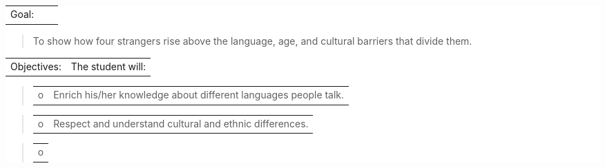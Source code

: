  </blockquote>
 <table border="0">
  <tr>
   <td>
    Goal:
   </td>
   <td>
   </td>
   <td>
   </td>
  </tr>
 </table>
 <blockquote>
  <dl>
   <dt>
    To show how four strangers rise above the language, age, and cultural barriers that divide them.
   </dt>
  </dl>
 </blockquote>
 <table border="0">
  <tr>
   <td>
    Objectives:
   </td>
   <td>
    The student will:
   </td>
  </tr>
 </table>
 <blockquote>
  <dl>
   <table border="0">
    <tr>
     <td>
      o
     </td>
     <td>
      Enrich his/her knowledge about different languages people talk.
     </td>
    </tr>
   </table>
  </dl>
 </blockquote>
 <blockquote>
  <dl>
   <table border="0">
    <tr>
     <td>
      o
     </td>
     <td>
      Respect and understand cultural and ethnic differences.
     </td>
    </tr>
   </table>
  </dl>
 </blockquote>
 <blockquote>
  <dl>
   <table border="0">
    <tr>
     <td>
      o
     </td>
